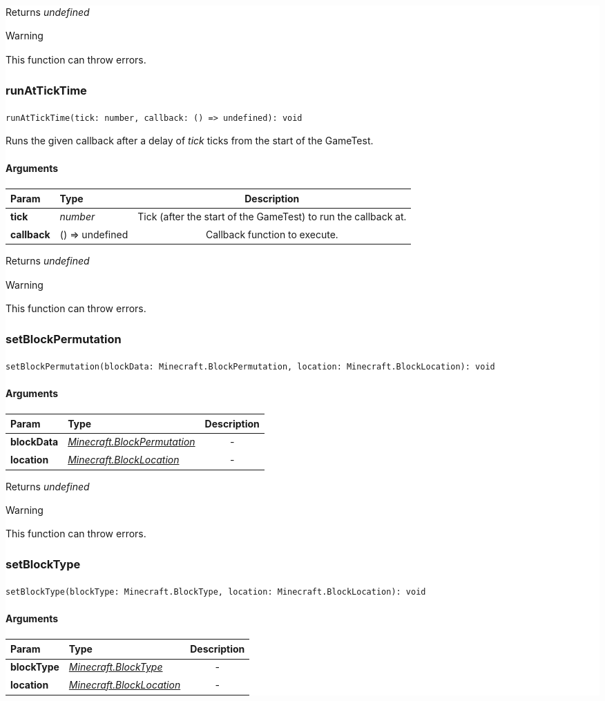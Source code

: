 Returns *undefined*

> [!WARNING]
> This function can throw errors.

### **runAtTickTime**
`
runAtTickTime(tick: number, callback: () => undefined): void
`

Runs the given callback after a delay of _tick_ ticks from the start of the GameTest.
#### Arguments
| Param | Type | Description |
| :--- | :--- | :---: |
| **tick** | *number* | Tick (after the start of the GameTest) to run the callback at. |
| **callback** | () => undefined | Callback function to execute. |

Returns *undefined*

> [!WARNING]
> This function can throw errors.

### **setBlockPermutation**
`
setBlockPermutation(blockData: Minecraft.BlockPermutation, location: Minecraft.BlockLocation): void
`

#### Arguments
| Param | Type | Description |
| :--- | :--- | :---: |
| **blockData** | [*Minecraft.BlockPermutation*](../Minecraft/BlockPermutation.md) | - |
| **location** | [*Minecraft.BlockLocation*](../Minecraft/BlockLocation.md) | - |

Returns *undefined*

> [!WARNING]
> This function can throw errors.

### **setBlockType**
`
setBlockType(blockType: Minecraft.BlockType, location: Minecraft.BlockLocation): void
`

#### Arguments
| Param | Type | Description |
| :--- | :--- | :---: |
| **blockType** | [*Minecraft.BlockType*](../Minecraft/BlockType.md) | - |
| **location** | [*Minecraft.BlockLocation*](../Minecraft/BlockLocation.md) | - |
